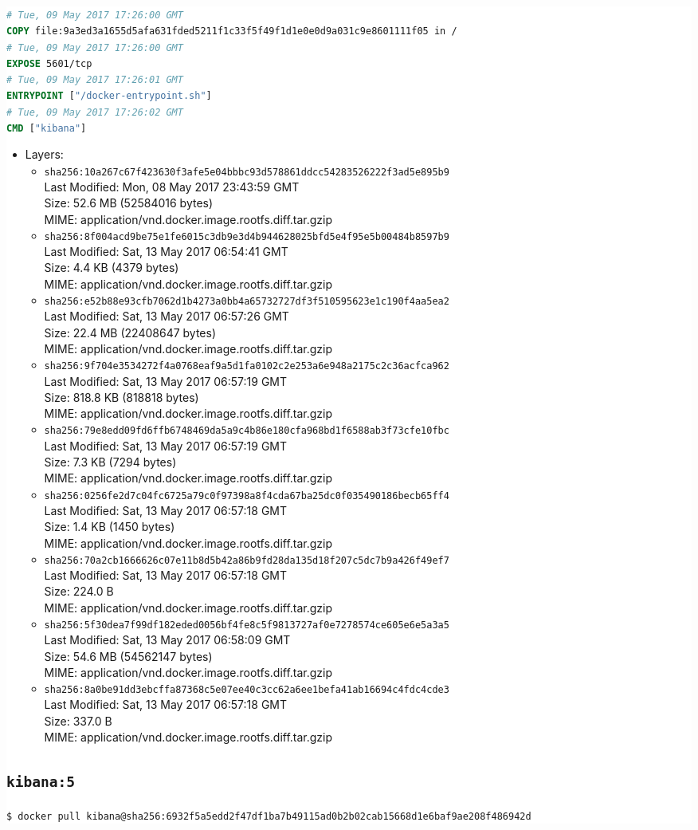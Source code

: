 ```dockerfile
# Tue, 09 May 2017 17:26:00 GMT
COPY file:9a3ed3a1655d5afa631fded5211f1c33f5f49f1d1e0e0d9a031c9e8601111f05 in / 
# Tue, 09 May 2017 17:26:00 GMT
EXPOSE 5601/tcp
# Tue, 09 May 2017 17:26:01 GMT
ENTRYPOINT ["/docker-entrypoint.sh"]
# Tue, 09 May 2017 17:26:02 GMT
CMD ["kibana"]
```

-	Layers:
	-	`sha256:10a267c67f423630f3afe5e04bbbc93d578861ddcc54283526222f3ad5e895b9`  
		Last Modified: Mon, 08 May 2017 23:43:59 GMT  
		Size: 52.6 MB (52584016 bytes)  
		MIME: application/vnd.docker.image.rootfs.diff.tar.gzip
	-	`sha256:8f004acd9be75e1fe6015c3db9e3d4b944628025bfd5e4f95e5b00484b8597b9`  
		Last Modified: Sat, 13 May 2017 06:54:41 GMT  
		Size: 4.4 KB (4379 bytes)  
		MIME: application/vnd.docker.image.rootfs.diff.tar.gzip
	-	`sha256:e52b88e93cfb7062d1b4273a0bb4a65732727df3f510595623e1c190f4aa5ea2`  
		Last Modified: Sat, 13 May 2017 06:57:26 GMT  
		Size: 22.4 MB (22408647 bytes)  
		MIME: application/vnd.docker.image.rootfs.diff.tar.gzip
	-	`sha256:9f704e3534272f4a0768eaf9a5d1fa0102c2e253a6e948a2175c2c36acfca962`  
		Last Modified: Sat, 13 May 2017 06:57:19 GMT  
		Size: 818.8 KB (818818 bytes)  
		MIME: application/vnd.docker.image.rootfs.diff.tar.gzip
	-	`sha256:79e8edd09fd6ffb6748469da5a9c4b86e180cfa968bd1f6588ab3f73cfe10fbc`  
		Last Modified: Sat, 13 May 2017 06:57:19 GMT  
		Size: 7.3 KB (7294 bytes)  
		MIME: application/vnd.docker.image.rootfs.diff.tar.gzip
	-	`sha256:0256fe2d7c04fc6725a79c0f97398a8f4cda67ba25dc0f035490186becb65ff4`  
		Last Modified: Sat, 13 May 2017 06:57:18 GMT  
		Size: 1.4 KB (1450 bytes)  
		MIME: application/vnd.docker.image.rootfs.diff.tar.gzip
	-	`sha256:70a2cb1666626c07e11b8d5b42a86b9fd28da135d18f207c5dc7b9a426f49ef7`  
		Last Modified: Sat, 13 May 2017 06:57:18 GMT  
		Size: 224.0 B  
		MIME: application/vnd.docker.image.rootfs.diff.tar.gzip
	-	`sha256:5f30dea7f99df182eded0056bf4fe8c5f9813727af0e7278574ce605e6e5a3a5`  
		Last Modified: Sat, 13 May 2017 06:58:09 GMT  
		Size: 54.6 MB (54562147 bytes)  
		MIME: application/vnd.docker.image.rootfs.diff.tar.gzip
	-	`sha256:8a0be91dd3ebcffa87368c5e07ee40c3cc62a6ee1befa41ab16694c4fdc4cde3`  
		Last Modified: Sat, 13 May 2017 06:57:18 GMT  
		Size: 337.0 B  
		MIME: application/vnd.docker.image.rootfs.diff.tar.gzip

## `kibana:5`

```console
$ docker pull kibana@sha256:6932f5a5edd2f47df1ba7b49115ad0b2b02cab15668d1e6baf9ae208f486942d
```
